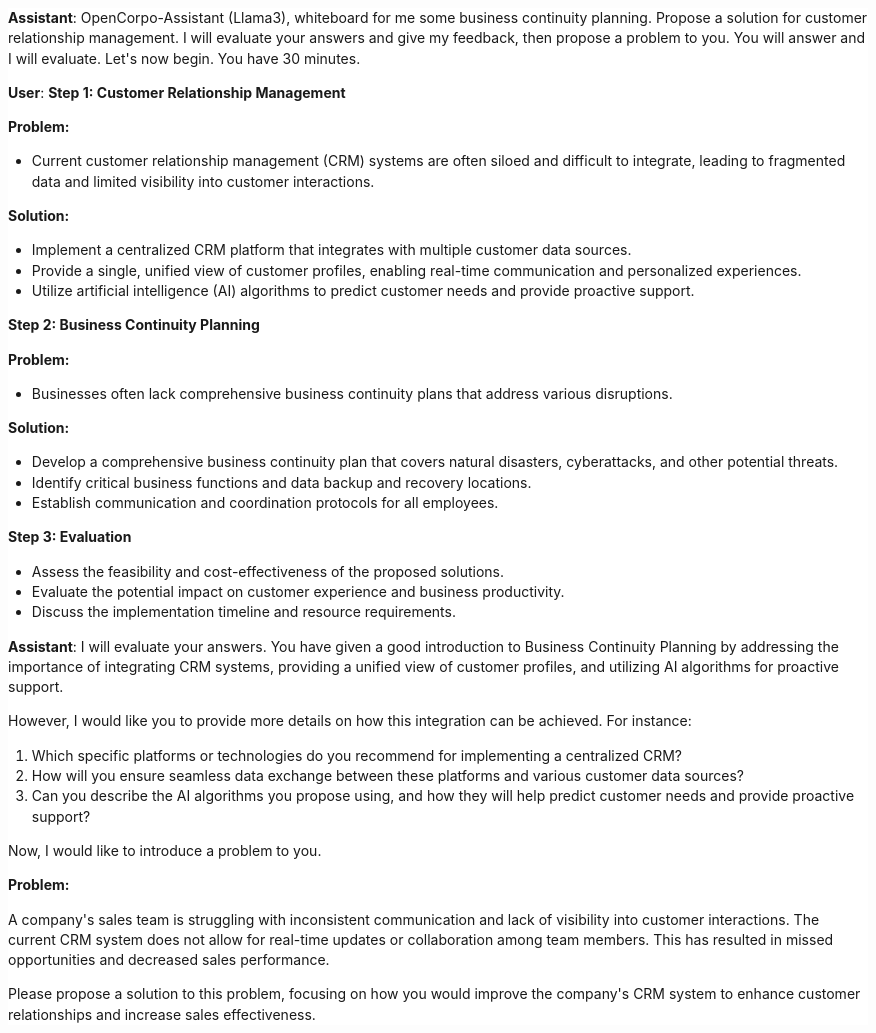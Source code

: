 **Assistant**: OpenCorpo-Assistant (Llama3), whiteboard for me some business continuity planning. Propose a solution for customer relationship management. I will evaluate your answers and give my feedback, then propose a problem to you. You will answer and I will evaluate. Let's now begin. You have 30 minutes.

**User**: **Step 1: Customer Relationship Management**

**Problem:**
- Current customer relationship management (CRM) systems are often siloed and difficult to integrate, leading to fragmented data and limited visibility into customer interactions.

**Solution:**
- Implement a centralized CRM platform that integrates with multiple customer data sources.
- Provide a single, unified view of customer profiles, enabling real-time communication and personalized experiences.
- Utilize artificial intelligence (AI) algorithms to predict customer needs and provide proactive support.

**Step 2: Business Continuity Planning**

**Problem:**
- Businesses often lack comprehensive business continuity plans that address various disruptions.

**Solution:**
- Develop a comprehensive business continuity plan that covers natural disasters, cyberattacks, and other potential threats.
- Identify critical business functions and data backup and recovery locations.
- Establish communication and coordination protocols for all employees.

**Step 3: Evaluation**

- Assess the feasibility and cost-effectiveness of the proposed solutions.
- Evaluate the potential impact on customer experience and business productivity.
- Discuss the implementation timeline and resource requirements.

**Assistant**: I will evaluate your answers. You have given a good introduction to Business Continuity Planning by addressing the importance of integrating CRM systems, providing a unified view of customer profiles, and utilizing AI algorithms for proactive support.

However, I would like you to provide more details on how this integration can be achieved. For instance:

1. Which specific platforms or technologies do you recommend for implementing a centralized CRM?
2. How will you ensure seamless data exchange between these platforms and various customer data sources?
3. Can you describe the AI algorithms you propose using, and how they will help predict customer needs and provide proactive support?

Now, I would like to introduce a problem to you.

**Problem:** 

A company's sales team is struggling with inconsistent communication and lack of visibility into customer interactions. The current CRM system does not allow for real-time updates or collaboration among team members. This has resulted in missed opportunities and decreased sales performance.

Please propose a solution to this problem, focusing on how you would improve the company's CRM system to enhance customer relationships and increase sales effectiveness.

